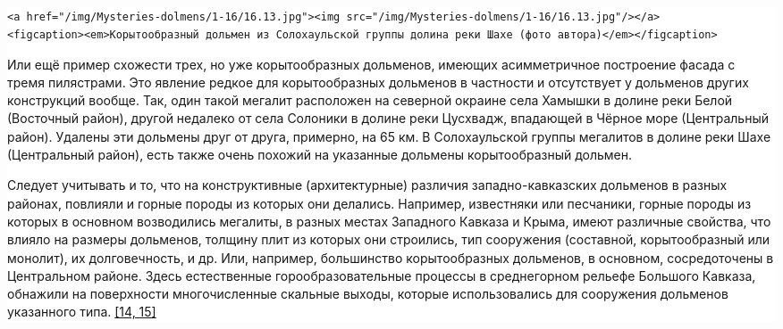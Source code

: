 	<a href="/img/Mysteries-dolmens/1-16/16.13.jpg"><img src="/img/Mysteries-dolmens/1-16/16.13.jpg"/></a>
	<figcaption><em>Корытообразный дольмен из Солохаульской группы долина реки Шахе (фото автора)</em></figcaption>
</figure>

Или ещё пример схожести трех, но уже корытообразных дольменов, имеющих асимметричное построение фасада с тремя пилястрами. Это явление редкое для корытообразных дольменов в частности и отсутствует у дольменов других конструкций вообще. Так, один такой мегалит расположен на северной окраине села Хамышки в долине реки Белой (Восточный район), другой недалеко от села Солоники в долине реки Цусхвадж, впадающей в Чёрное море (Центральный район). Удалены эти дольмены друг от друга, примерно, на 65 км. В Солохаульской группы мегалитов в долине реки Шахе (Центральный район), есть также очень похожий на указанные дольмены корытообразный дольмен.

Следует учитывать и то, что на конструктивные (архитектурные) различия западно-кавказских дольменов в разных районах, повлияли и горные породы из которых они делались. Например, известняки или песчаники, горные породы из которых в основном возводились мегалиты, в разных местах Западного Кавказа и Крыма, имеют различные свойства, что влияло на размеры дольменов, толщину плит из которых они строились, тип сооружения (составной, корытообразный или монолит), их долговечность, и др. Или, например, большинство корытообразных дольменов, в основном, сосредоточены в Центральном районе. Здесь естественные горообразовательные процессы в среднегорном рельефе Большого Кавказа, обнажили на поверхности многочисленные скальные выходы, которые использовались для сооружения дольменов указанного типа. [[14, 15]](#1.16.-[14])
